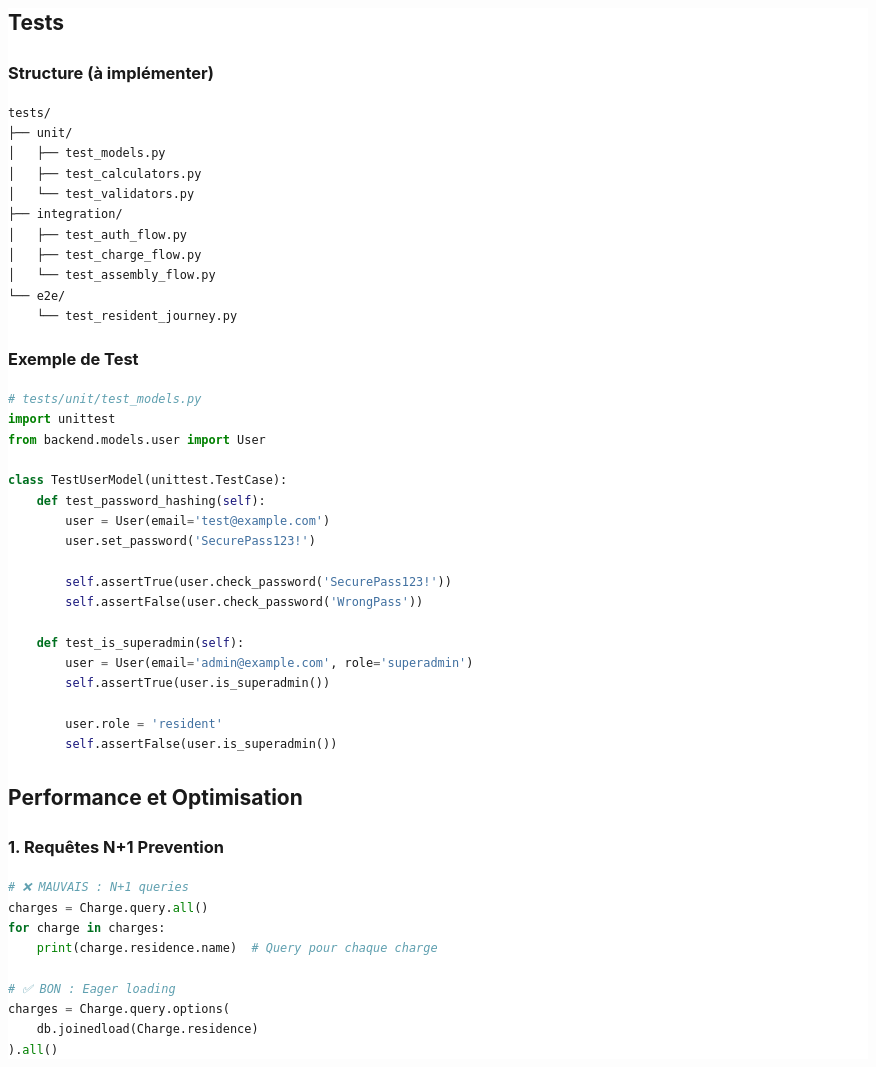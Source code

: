 ## Tests

### Structure (à implémenter)

```
tests/
├── unit/
│   ├── test_models.py
│   ├── test_calculators.py
│   └── test_validators.py
├── integration/
│   ├── test_auth_flow.py
│   ├── test_charge_flow.py
│   └── test_assembly_flow.py
└── e2e/
    └── test_resident_journey.py
```

### Exemple de Test

```python
# tests/unit/test_models.py
import unittest
from backend.models.user import User

class TestUserModel(unittest.TestCase):
    def test_password_hashing(self):
        user = User(email='test@example.com')
        user.set_password('SecurePass123!')
        
        self.assertTrue(user.check_password('SecurePass123!'))
        self.assertFalse(user.check_password('WrongPass'))
    
    def test_is_superadmin(self):
        user = User(email='admin@example.com', role='superadmin')
        self.assertTrue(user.is_superadmin())
        
        user.role = 'resident'
        self.assertFalse(user.is_superadmin())
```

## Performance et Optimisation

### 1. Requêtes N+1 Prevention

```python
# ❌ MAUVAIS : N+1 queries
charges = Charge.query.all()
for charge in charges:
    print(charge.residence.name)  # Query pour chaque charge

# ✅ BON : Eager loading
charges = Charge.query.options(
    db.joinedload(Charge.residence)
).all()
```
